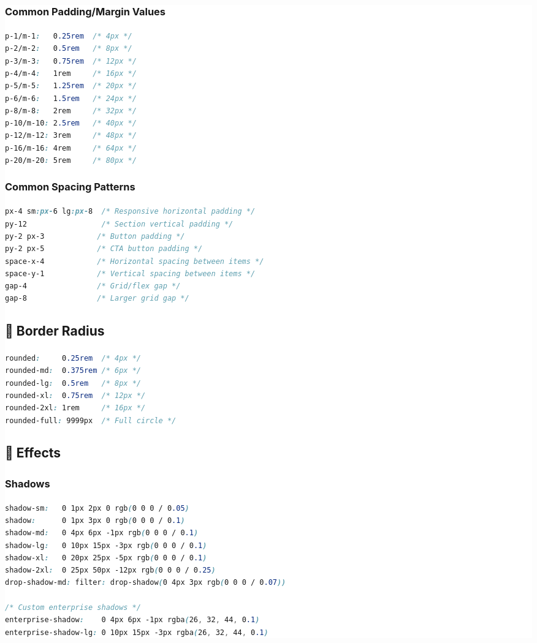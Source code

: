 ### Common Padding/Margin Values
```css
p-1/m-1:   0.25rem  /* 4px */
p-2/m-2:   0.5rem   /* 8px */
p-3/m-3:   0.75rem  /* 12px */
p-4/m-4:   1rem     /* 16px */
p-5/m-5:   1.25rem  /* 20px */
p-6/m-6:   1.5rem   /* 24px */
p-8/m-8:   2rem     /* 32px */
p-10/m-10: 2.5rem   /* 40px */
p-12/m-12: 3rem     /* 48px */
p-16/m-16: 4rem     /* 64px */
p-20/m-20: 5rem     /* 80px */
```

### Common Spacing Patterns
```css
px-4 sm:px-6 lg:px-8  /* Responsive horizontal padding */
py-12                 /* Section vertical padding */
py-2 px-3            /* Button padding */
py-2 px-5            /* CTA button padding */
space-x-4            /* Horizontal spacing between items */
space-y-1            /* Vertical spacing between items */
gap-4                /* Grid/flex gap */
gap-8                /* Larger grid gap */
```

## 🎯 Border Radius

```css
rounded:     0.25rem  /* 4px */
rounded-md:  0.375rem /* 6px */
rounded-lg:  0.5rem   /* 8px */
rounded-xl:  0.75rem  /* 12px */
rounded-2xl: 1rem     /* 16px */
rounded-full: 9999px  /* Full circle */
```

## 🌟 Effects

### Shadows
```css
shadow-sm:   0 1px 2px 0 rgb(0 0 0 / 0.05)
shadow:      0 1px 3px 0 rgb(0 0 0 / 0.1)
shadow-md:   0 4px 6px -1px rgb(0 0 0 / 0.1)
shadow-lg:   0 10px 15px -3px rgb(0 0 0 / 0.1)
shadow-xl:   0 20px 25px -5px rgb(0 0 0 / 0.1)
shadow-2xl:  0 25px 50px -12px rgb(0 0 0 / 0.25)
drop-shadow-md: filter: drop-shadow(0 4px 3px rgb(0 0 0 / 0.07))

/* Custom enterprise shadows */
enterprise-shadow:    0 4px 6px -1px rgba(26, 32, 44, 0.1)
enterprise-shadow-lg: 0 10px 15px -3px rgba(26, 32, 44, 0.1)
```
